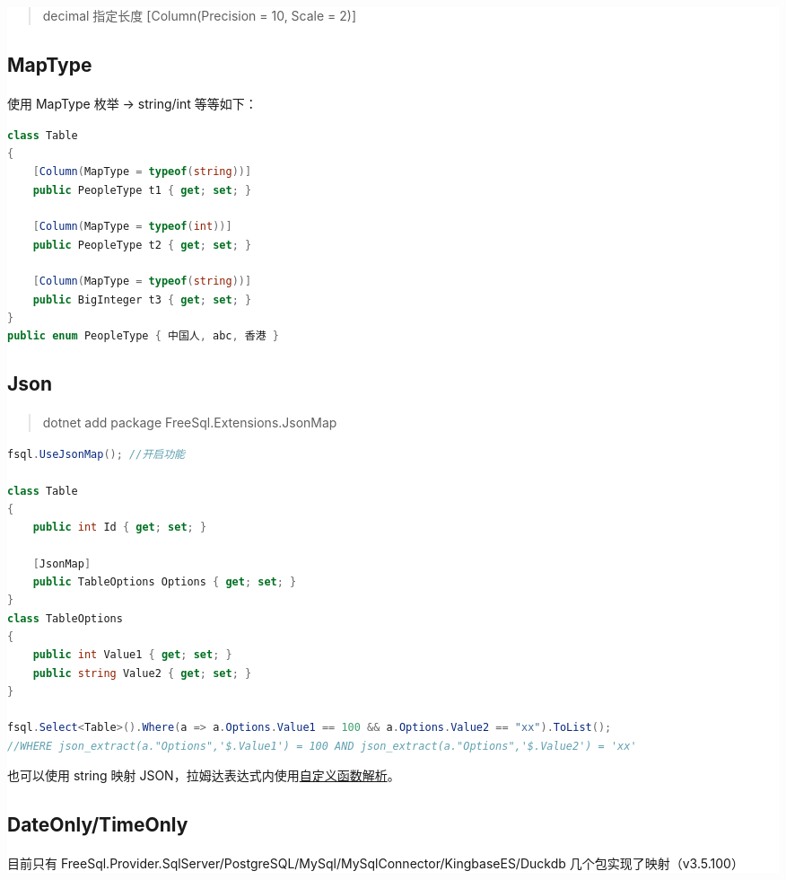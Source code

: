 > decimal 指定长度 [Column(Precision = 10, Scale = 2)]

## MapType

使用 MapType 枚举 -> string/int 等等如下：

```csharp
class Table
{
    [Column(MapType = typeof(string))]
    public PeopleType t1 { get; set; }

    [Column(MapType = typeof(int))]
    public PeopleType t2 { get; set; }

    [Column(MapType = typeof(string))]
    public BigInteger t3 { get; set; }
}
public enum PeopleType { 中国人, abc, 香港 }
```

## Json

> dotnet add package FreeSql.Extensions.JsonMap

```csharp
fsql.UseJsonMap(); //开启功能

class Table
{
    public int Id { get; set; }

    [JsonMap]
    public TableOptions Options { get; set; }
}
class TableOptions
{
    public int Value1 { get; set; }
    public string Value2 { get; set; }
}

fsql.Select<Table>().Where(a => a.Options.Value1 == 100 && a.Options.Value2 == "xx").ToList();
//WHERE json_extract(a."Options",'$.Value1') = 100 AND json_extract(a."Options",'$.Value2') = 'xx'
```

也可以使用 string 映射 JSON，拉姆达表达式内使用[自定义函数解析](expression-function.md#%E8%87%AA%E5%AE%9A%E4%B9%89%E8%A7%A3%E6%9E%90)。

## DateOnly/TimeOnly

目前只有 FreeSql.Provider.SqlServer/PostgreSQL/MySql/MySqlConnector/KingbaseES/Duckdb 几个包实现了映射（v3.5.100）
